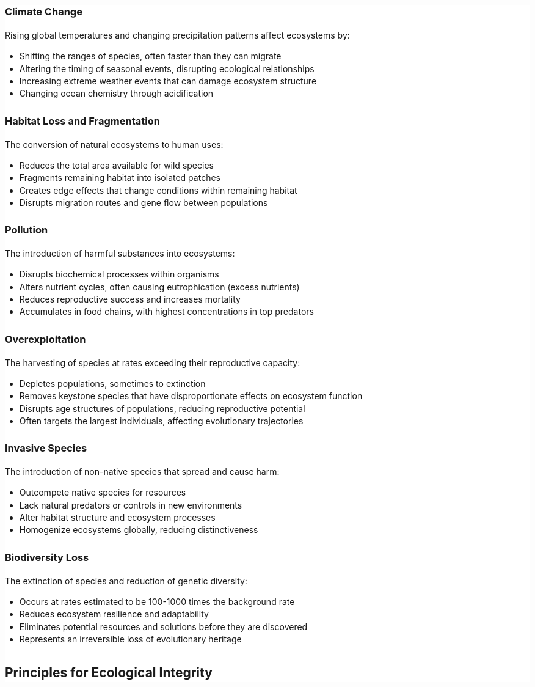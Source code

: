### Climate Change

Rising global temperatures and changing precipitation patterns affect ecosystems by:

- Shifting the ranges of species, often faster than they can migrate
- Altering the timing of seasonal events, disrupting ecological relationships
- Increasing extreme weather events that can damage ecosystem structure
- Changing ocean chemistry through acidification

### Habitat Loss and Fragmentation

The conversion of natural ecosystems to human uses:

- Reduces the total area available for wild species
- Fragments remaining habitat into isolated patches
- Creates edge effects that change conditions within remaining habitat
- Disrupts migration routes and gene flow between populations

### Pollution

The introduction of harmful substances into ecosystems:

- Disrupts biochemical processes within organisms
- Alters nutrient cycles, often causing eutrophication (excess nutrients)
- Reduces reproductive success and increases mortality
- Accumulates in food chains, with highest concentrations in top predators

### Overexploitation

The harvesting of species at rates exceeding their reproductive capacity:

- Depletes populations, sometimes to extinction
- Removes keystone species that have disproportionate effects on ecosystem function
- Disrupts age structures of populations, reducing reproductive potential
- Often targets the largest individuals, affecting evolutionary trajectories

### Invasive Species

The introduction of non-native species that spread and cause harm:

- Outcompete native species for resources
- Lack natural predators or controls in new environments
- Alter habitat structure and ecosystem processes
- Homogenize ecosystems globally, reducing distinctiveness

### Biodiversity Loss

The extinction of species and reduction of genetic diversity:

- Occurs at rates estimated to be 100-1000 times the background rate
- Reduces ecosystem resilience and adaptability
- Eliminates potential resources and solutions before they are discovered
- Represents an irreversible loss of evolutionary heritage

## Principles for Ecological Integrity

